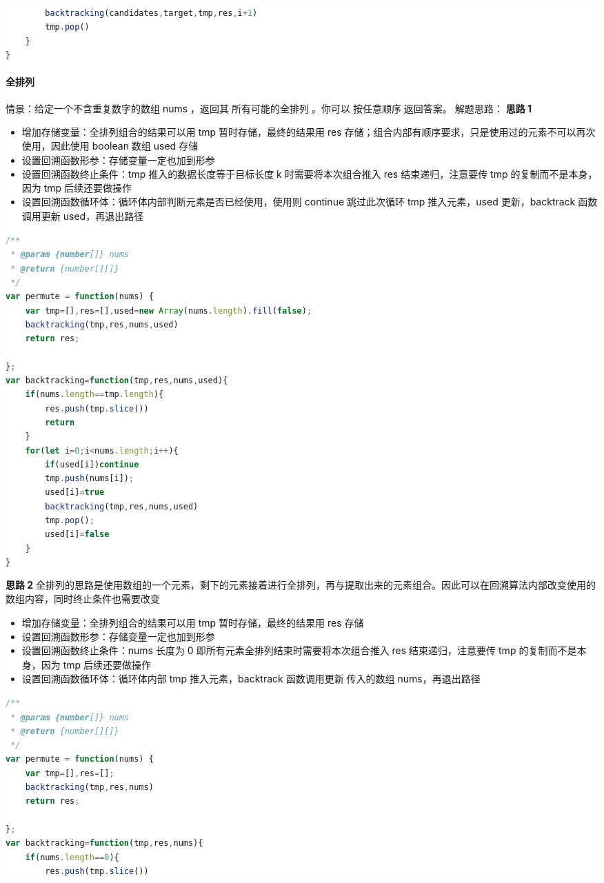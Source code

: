 ```JavaScript
        backtracking(candidates,target,tmp,res,i+1)
        tmp.pop()
    }
}
```

#### 全排列

情景：给定一个不含重复数字的数组 nums ，返回其 所有可能的全排列 。你可以 按任意顺序 返回答案。
解题思路：
**思路 1**

- 增加存储变量：全排列组合的结果可以用 tmp 暂时存储，最终的结果用 res 存储；组合内部有顺序要求，只是使用过的元素不可以再次使用，因此使用 boolean 数组 used 存储
- 设置回溯函数形参：存储变量一定也加到形参
- 设置回溯函数终止条件：tmp 推入的数据长度等于目标长度 k 时需要将本次组合推入 res 结束递归，注意要传 tmp 的复制而不是本身，因为 tmp 后续还要做操作
- 设置回溯函数循环体：循环体内部判断元素是否已经使用，使用则 continue 跳过此次循环 tmp 推入元素，used 更新，backtrack 函数调用更新 used，再退出路径

```JavaScript
/**
 * @param {number[]} nums
 * @return {number[][]}
 */
var permute = function(nums) {
    var tmp=[],res=[],used=new Array(nums.length).fill(false);
    backtracking(tmp,res,nums,used)
    return res;

};
var backtracking=function(tmp,res,nums,used){
    if(nums.length==tmp.length){
        res.push(tmp.slice())
        return
    }
    for(let i=0;i<nums.length;i++){
        if(used[i])continue
        tmp.push(nums[i]);
        used[i]=true
        backtracking(tmp,res,nums,used)
        tmp.pop();
        used[i]=false
    }
}
```

**思路 2**
全排列的思路是使用数组的一个元素，剩下的元素接着进行全排列，再与提取出来的元素组合。因此可以在回溯算法内部改变使用的数组内容，同时终止条件也需要改变

- 增加存储变量：全排列组合的结果可以用 tmp 暂时存储，最终的结果用 res 存储
- 设置回溯函数形参：存储变量一定也加到形参
- 设置回溯函数终止条件：nums 长度为 0 即所有元素全排列结束时需要将本次组合推入 res 结束递归，注意要传 tmp 的复制而不是本身，因为 tmp 后续还要做操作
- 设置回溯函数循环体：循环体内部 tmp 推入元素，backtrack 函数调用更新 传入的数组 nums，再退出路径

```JavaScript
/**
 * @param {number[]} nums
 * @return {number[][]}
 */
var permute = function(nums) {
    var tmp=[],res=[];
    backtracking(tmp,res,nums)
    return res;

};
var backtracking=function(tmp,res,nums){
    if(nums.length==0){
        res.push(tmp.slice())
```